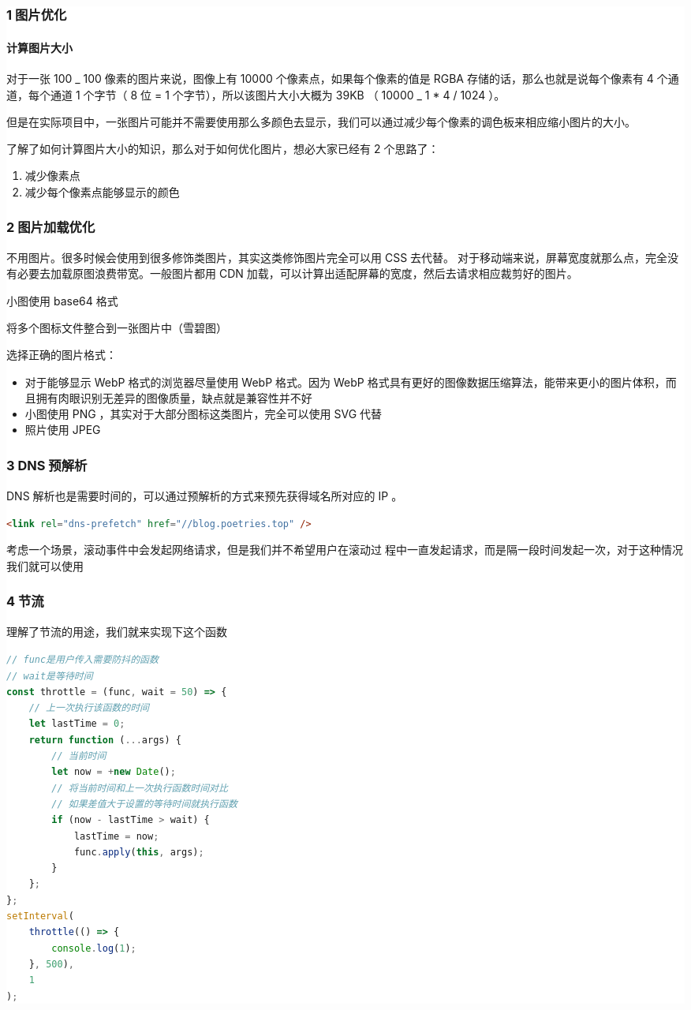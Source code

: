 ### 1 图片优化

#### 计算图片大小

对于一张 100 _ 100 像素的图片来说，图像上有 10000 个像素点，如果每个像素的值是 RGBA 存储的话，那么也就是说每个像素有 4 个通道，每个通道 1 个字节（ 8 位 = 1 个字节），所以该图片大小大概为 39KB （ 10000 _ 1 \* 4 / 1024 ）。

但是在实际项目中，一张图片可能并不需要使用那么多颜⾊去显示，我们可以通过减少每个像素的调⾊板来相应缩小图片的大小。

了解了如何计算图片大小的知识，那么对于如何优化图片，想必大家已经有 2 个思路了：

1. 减少像素点
2. 减少每个像素点能够显示的颜⾊

### 2 图片加载优化

不用图片。很多时候会使用到很多修饰类图片，其实这类修饰图片完全可以用 CSS 去代替。
对于移动端来说，屏幕宽度就那么点，完全没有必要去加载原图浪费带宽。一般图片都用 CDN 加载，可以计算出适配屏幕的宽度，然后去请求相应裁剪好的图片。

小图使用 base64 格式

将多个图标文件整合到一张图片中（雪碧图）

选择正确的图片格式：

- 对于能够显示 WebP 格式的浏览器尽量使用 WebP 格式。因为 WebP 格式具有更好的图像数据压缩算法，能带来更小的图片体积，而且拥有⾁眼识别无差异的图像质量，缺点就是兼容性并不好
- 小图使用 PNG ，其实对于大部分图标这类图片，完全可以使用 SVG 代替
- 照片使用 JPEG

### 3 DNS 预解析

DNS 解析也是需要时间的，可以通过预解析的方式来预先获得域名所对应的 IP 。

```html
<link rel="dns-prefetch" href="//blog.poetries.top" />
```

考虑一个场景，滚动事件中会发起网络请求，但是我们并不希望用户在滚动过
程中一直发起请求，而是隔一段时间发起一次，对于这种情况我们就可以使用

### 4 节流

理解了节流的用途，我们就来实现下这个函数

```js
// func是用户传入需要防抖的函数
// wait是等待时间
const throttle = (func, wait = 50) => {
	// 上一次执行该函数的时间
	let lastTime = 0;
	return function (...args) {
		// 当前时间
		let now = +new Date();
		// 将当前时间和上一次执行函数时间对比
		// 如果差值大于设置的等待时间就执行函数
		if (now - lastTime > wait) {
			lastTime = now;
			func.apply(this, args);
		}
	};
};
setInterval(
	throttle(() => {
		console.log(1);
	}, 500),
	1
);
```
